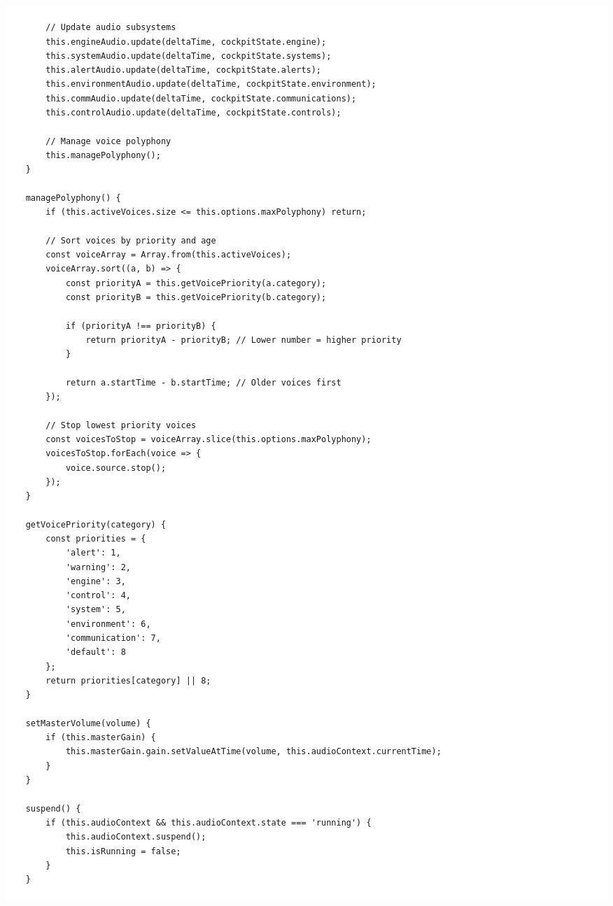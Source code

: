 ```
        
        // Update audio subsystems
        this.engineAudio.update(deltaTime, cockpitState.engine);
        this.systemAudio.update(deltaTime, cockpitState.systems);
        this.alertAudio.update(deltaTime, cockpitState.alerts);
        this.environmentAudio.update(deltaTime, cockpitState.environment);
        this.commAudio.update(deltaTime, cockpitState.communications);
        this.controlAudio.update(deltaTime, cockpitState.controls);
        
        // Manage voice polyphony
        this.managePolyphony();
    }
    
    managePolyphony() {
        if (this.activeVoices.size <= this.options.maxPolyphony) return;
        
        // Sort voices by priority and age
        const voiceArray = Array.from(this.activeVoices);
        voiceArray.sort((a, b) => {
            const priorityA = this.getVoicePriority(a.category);
            const priorityB = this.getVoicePriority(b.category);
            
            if (priorityA !== priorityB) {
                return priorityA - priorityB; // Lower number = higher priority
            }
            
            return a.startTime - b.startTime; // Older voices first
        });
        
        // Stop lowest priority voices
        const voicesToStop = voiceArray.slice(this.options.maxPolyphony);
        voicesToStop.forEach(voice => {
            voice.source.stop();
        });
    }
    
    getVoicePriority(category) {
        const priorities = {
            'alert': 1,
            'warning': 2,
            'engine': 3,
            'control': 4,
            'system': 5,
            'environment': 6,
            'communication': 7,
            'default': 8
        };
        return priorities[category] || 8;
    }
    
    setMasterVolume(volume) {
        if (this.masterGain) {
            this.masterGain.gain.setValueAtTime(volume, this.audioContext.currentTime);
        }
    }
    
    suspend() {
        if (this.audioContext && this.audioContext.state === 'running') {
            this.audioContext.suspend();
            this.isRunning = false;
        }
    }
    
```